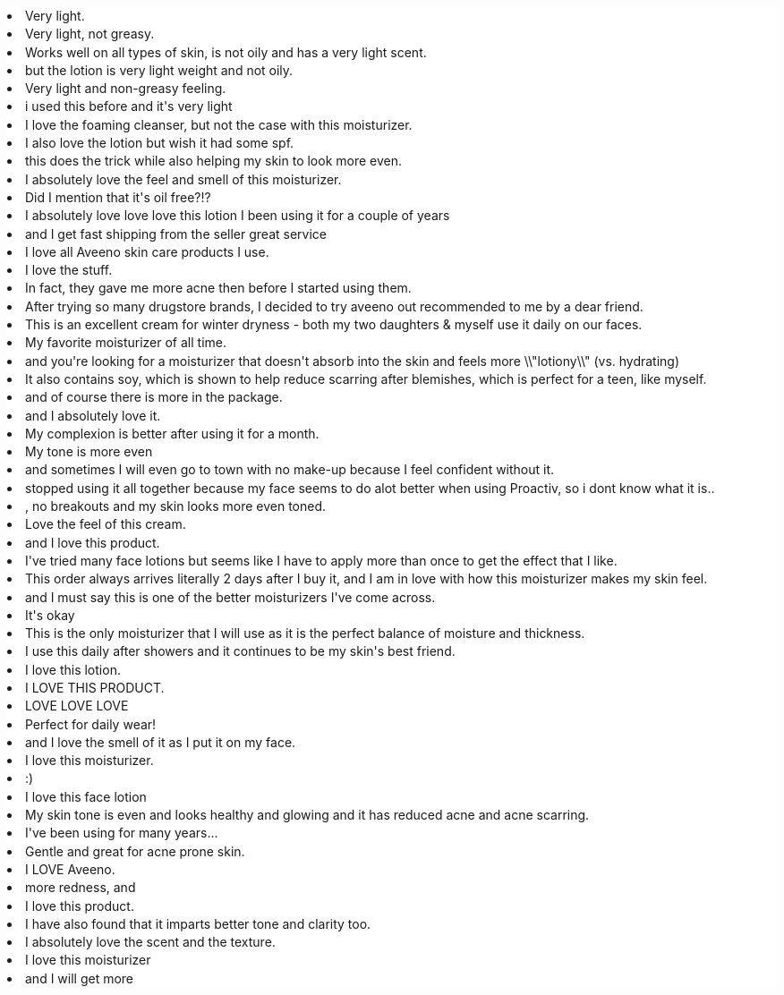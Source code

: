 <li> Very light.</li>
<li> Very light, not greasy.  </li>
<li> Works well on all types of skin, is not oily and has a very light scent.</li>
<li> but the lotion is very light weight and not oily.</li>
<li> Very light and non-greasy feeling.  </li>
<li> i used this before and it&#x27;s very light</li>
<li> I love the foaming cleanser, but not the case with this moisturizer.</li>
<li> I also love the lotion but wish it had some spf.</li>
<li> this does the trick while also helping my skin to look more even.</li>
<li> I absolutely love the feel and smell of this moisturizer.  </li>
<li> Did I mention that it&#x27;s oil free?!?  </li>
<li> I absolutely love love love this lotion I been using it for a couple of years</li>
<li> and I get fast shipping from the seller great service</li>
<li> I love all Aveeno skin care products I use.</li>
<li> I love the stuff.</li>
<li> In fact, they gave me more acne then before I started using them.</li>
<li> After trying so many drugstore brands, I decided to try aveeno out recommended to me by a dear friend.</li>
<li> This is an excellent cream for winter dryness - both my two daughters &amp; myself use it daily on our faces.</li>
<li> My favorite moisturizer of all time.  </li>
<li> and you&#x27;re looking for a moisturizer that doesn&#x27;t absorb into the skin and feels more \\&quot;lotiony\\&quot; (vs. hydrating)</li>
<li> It also contains soy, which is shown to help reduce scarring after blemishes, which is perfect for a teen, like myself.</li>
<li> and of course there is more in the package.</li>
<li> and I absolutely love it.</li>
<li> My complexion is better after using it for a month.  </li>
<li> My tone is more even</li>
<li> and sometimes I will even go to town with no make-up because I feel confident without it.  </li>
<li> stopped using it all together because my face seems to do alot better when using Proactiv, so i dont know what it is..</li>
<li> , no breakouts and my skin looks more even toned.  </li>
<li> Love the feel of this cream.</li>
<li> and I love this product.</li>
<li> I&#x27;ve tried many face lotions but seems like I have to apply more than once to get the effect that I like.</li>
<li> This order always arrives literally 2 days after I buy it, and I am in love with how this moisturizer makes my skin feel.</li>
<li> and I must say this is one of the better moisturizers I&#x27;ve come across.  </li>
<li> It&#x27;s okay</li>
<li> This is the only moisturizer that I will use as it is the perfect balance of moisture and thickness.</li>
<li> I use this daily after showers and it continues to be my skin&#x27;s best friend.</li>
<li> I love this lotion.</li>
<li> I LOVE THIS PRODUCT.</li>
<li> LOVE LOVE LOVE</li>
<li> Perfect for daily wear!</li>
<li> and I love the smell of it as I put it on my face.  </li>
<li> I love this moisturizer.</li>
<li> :)  </li>
<li> I love this face lotion</li>
<li> My skin tone is even and looks healthy and glowing and it has reduced acne and acne scarring.</li>
<li> I&#x27;ve been using for many years...</li>
<li> Gentle and great for acne prone skin.</li>
<li> I LOVE Aveeno.</li>
<li> more redness, and</li>
<li> I love this product.  </li>
<li> I have also found that it imparts better tone and clarity too.  </li>
<li> I absolutely love the scent and the texture.</li>
<li> I love this moisturizer</li>
<li> and I will get more</li>